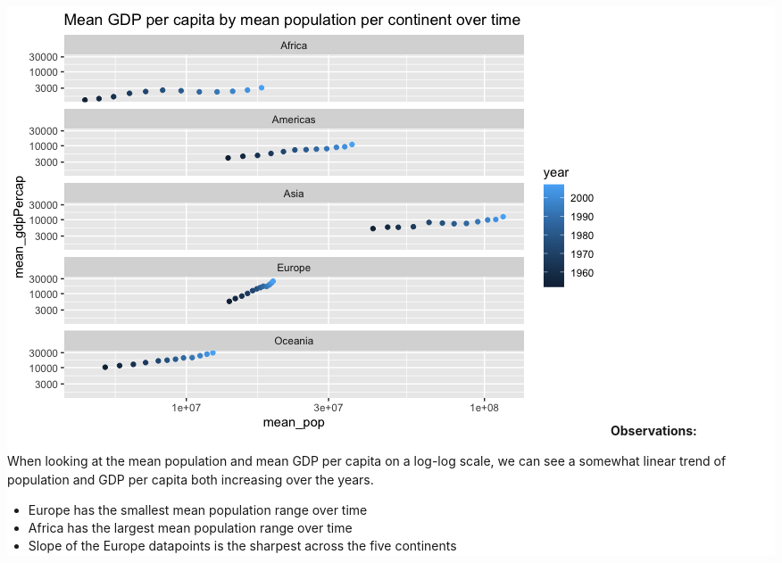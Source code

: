 ![](c04-gapminder-assignment_files/figure-gfm/q5-task4-1.png)
**Observations:**

When looking at the mean population and mean GDP per capita on a log-log
scale, we can see a somewhat linear trend of population and GDP per
capita both increasing over the years.

  - Europe has the smallest mean population range over time
  - Africa has the largest mean population range over time
  - Slope of the Europe datapoints is the sharpest across the five
    continents
